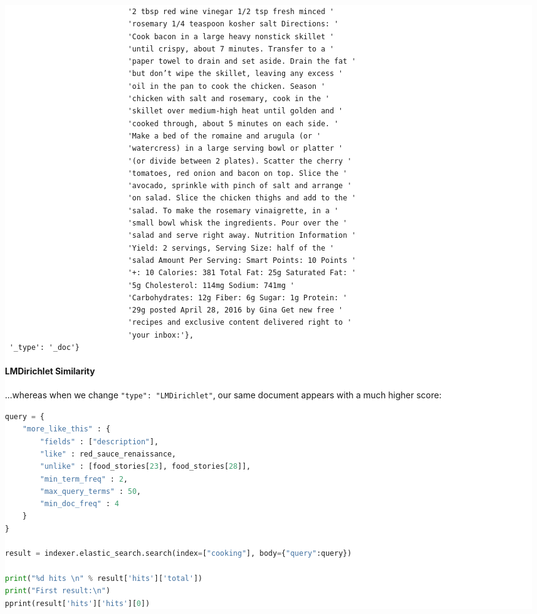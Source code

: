                                 '2 tbsp red wine vinegar 1/2 tsp fresh minced '
                                'rosemary 1/4 teaspoon kosher salt Directions: '
                                'Cook bacon in a large heavy nonstick skillet '
                                'until crispy, about 7 minutes. Transfer to a '
                                'paper towel to drain and set aside. Drain the fat '
                                'but don’t wipe the skillet, leaving any excess '
                                'oil in the pan to cook the chicken. Season '
                                'chicken with salt and rosemary, cook in the '
                                'skillet over medium-high heat until golden and '
                                'cooked through, about 5 minutes on each side. '
                                'Make a bed of the romaine and arugula (or '
                                'watercress) in a large serving bowl or platter '
                                '(or divide between 2 plates). Scatter the cherry '
                                'tomatoes, red onion and bacon on top. Slice the '
                                'avocado, sprinkle with pinch of salt and arrange '
                                'on salad. Slice the chicken thighs and add to the '
                                'salad. To make the rosemary vinaigrette, in a '
                                'small bowl whisk the ingredients. Pour over the '
                                'salad and serve right away. Nutrition Information '
                                'Yield: 2 servings, Serving Size: half of the '
                                'salad Amount Per Serving: Smart Points: 10 Points '
                                '+: 10 Calories: 381 Total Fat: 25g Saturated Fat: '
                                '5g Cholesterol: 114mg Sodium: 741mg '
                                'Carbohydrates: 12g Fiber: 6g Sugar: 1g Protein: '
                                '29g posted April 28, 2016 by Gina Get new free '
                                'recipes and exclusive content delivered right to '
                                'your inbox:'},
     '_type': '_doc'}


#### LMDirichlet Similarity

...whereas when we change `"type": "LMDirichlet"`, our same document appears with a much higher score:


```python
query = {
    "more_like_this" : {
        "fields" : ["description"],
        "like" : red_sauce_renaissance,
        "unlike" : [food_stories[23], food_stories[28]],
        "min_term_freq" : 2,
        "max_query_terms" : 50,
        "min_doc_freq" : 4
    }
}

result = indexer.elastic_search.search(index=["cooking"], body={"query":query})

print("%d hits \n" % result['hits']['total'])
print("First result:\n")
pprint(result['hits']['hits'][0])
```
